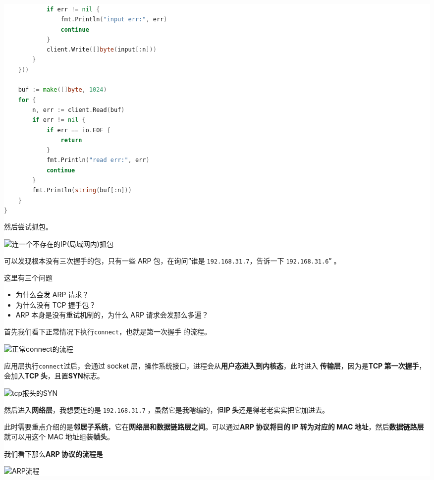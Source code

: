 ```go
			if err != nil {
				fmt.Println("input err:", err)
				continue
			}
			client.Write([]byte(input[:n]))
		}
	}()

	buf := make([]byte, 1024)
	for {
		n, err := client.Read(buf)
		if err != nil {
			if err == io.EOF {
				return
			}
			fmt.Println("read err:", err)
			continue
		}
		fmt.Println(string(buf[:n]))
	}
}

```

然后尝试抓包。

![连一个不存在的IP(局域网内)抓包](https://cdn.xiaobaidebug.top/image/image-20210619112642833.png)

可以发现根本没有三次握手的包，只有一些 ARP 包，在询问“谁是 `192.168.31.7`，告诉一下 `192.168.31.6`” 。

这里有三个问题

- 为什么会发 ARP 请求？
- 为什么没有 TCP 握手包？
- ARP 本身是没有重试机制的，为什么 ARP 请求会发那么多遍？

首先我们看下正常情况下执行`connect`，也就是第一次握手 的流程。

![正常connect的流程](https://cdn.xiaobaidebug.top/image/%E6%AD%A3%E5%B8%B8connect%E7%9A%84%E6%B5%81%E7%A8%8B.png)

应用层执行`connect`过后，会通过 socket 层，操作系统接口，进程会从**用户态进入到内核态**，此时进入 **传输层**，因为是**TCP 第一次握手**，会加入**TCP 头**，且置**SYN**标志。

![tcp报头的SYN](https://cdn.xiaobaidebug.top/image/tcp%E6%8A%A5%E5%A4%B4%E7%9A%84SYN.png)

然后进入**网络层**，我想要连的是 `192.168.31.7` ，虽然它是我瞎编的，但**IP 头**还是得老老实实把它加进去。

此时需要重点介绍的是**邻居子系统**，它在**网络层和数据链路层之间**。可以通过**ARP 协议将目的 IP 转为对应的 MAC 地址**，然后**数据链路层**就可以用这个 MAC 地址组装**帧头**。

我们看下那么**ARP 协议的流程**是

![ARP流程](https://cdn.xiaobaidebug.top/image/ARP%E6%B5%81%E7%A8%8B3.png)
